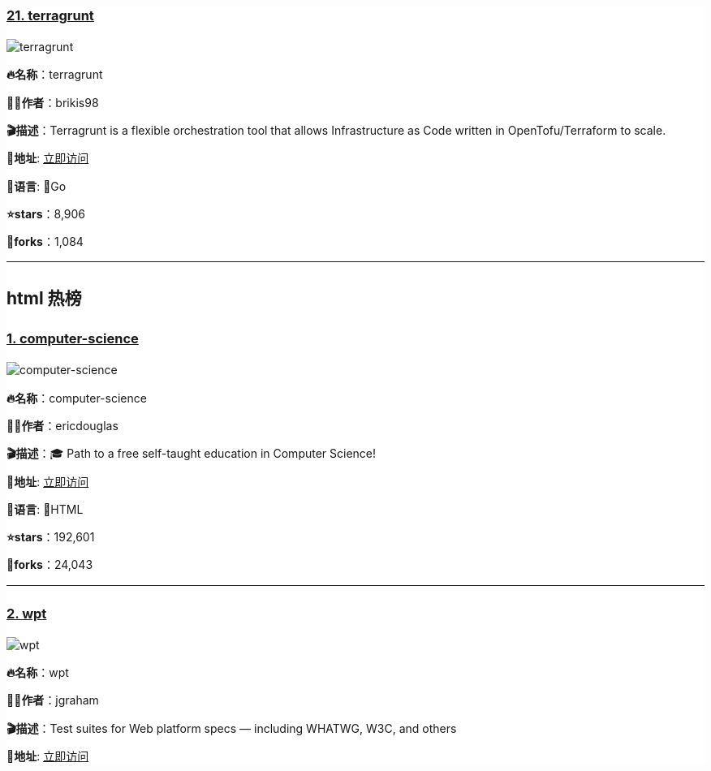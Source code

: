 
### [21. terragrunt](https://github.com//gruntwork-io/terragrunt) 

![terragrunt](https://s0.wp.com/mshots/v1/https://github.com//gruntwork-io/terragrunt?w=600&h=450) 

**🔥名称**：terragrunt 

**🧑‍💻作者**：brikis98 

**🎬描述**：Terragrunt is a flexible orchestration tool that allows Infrastructure as Code written in OpenTofu/Terraform to scale. 

**🔗地址**: [立即访问](https://github.com//gruntwork-io/terragrunt) 

**👀语言**: 🔺Go 

**⭐stars**：8,906 

**📍forks**：1,084 

--- 

## html 热榜

### [1. computer-science](https://github.com//ossu/computer-science) 

![computer-science](https://s0.wp.com/mshots/v1/https://github.com//ossu/computer-science?w=600&h=450) 

**🔥名称**：computer-science 

**🧑‍💻作者**：ericdouglas 

**🎬描述**：🎓 Path to a free self-taught education in Computer Science! 

**🔗地址**: [立即访问](https://github.com//ossu/computer-science) 

**👀语言**: 🔺HTML 

**⭐stars**：192,601 

**📍forks**：24,043 

--- 

### [2. wpt](https://github.com//web-platform-tests/wpt) 

![wpt](https://s0.wp.com/mshots/v1/https://github.com//web-platform-tests/wpt?w=600&h=450) 

**🔥名称**：wpt 

**🧑‍💻作者**：jgraham 

**🎬描述**：Test suites for Web platform specs — including WHATWG, W3C, and others 

**🔗地址**: [立即访问](https://github.com//web-platform-tests/wpt) 
